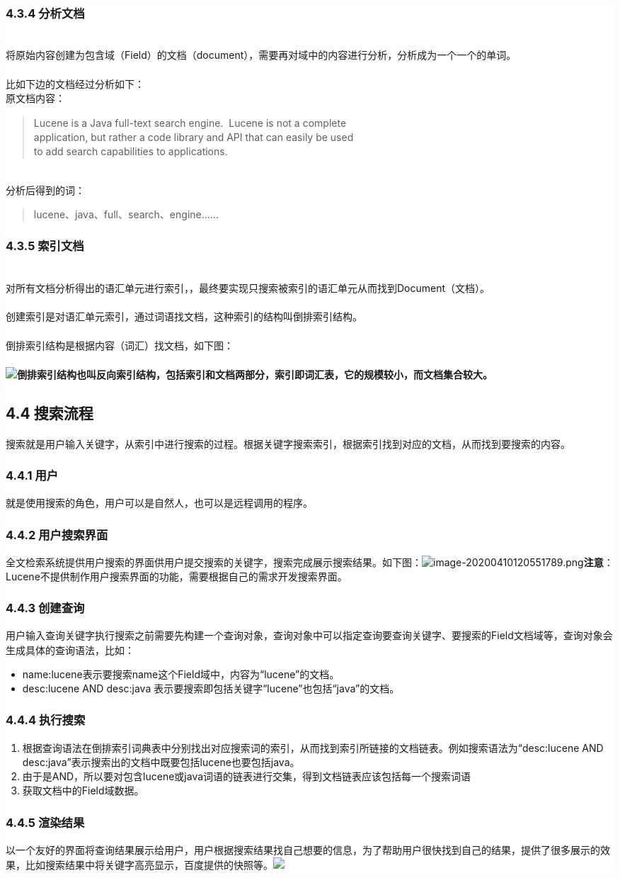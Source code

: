 ### 4.3.4 分析文档

<br />将原始内容创建为包含域（Field）的文档（document），需要再对域中的内容进行分析，分析成为一个一个的单词。<br />
<br />比如下边的文档经过分析如下：<br />
原文档内容：<br />

> Lucene is a Java full-text search engine.  Lucene is not a complete<br />
application, but rather a code library and API that can easily be used<br />
to add search capabilities to applications.


<br />分析后得到的词：<br />

> lucene、java、full、search、engine......



### 4.3.5 索引文档

<br />对所有文档分析得出的语汇单元进行索引，，最终要实现只搜索被索引的语汇单元从而找到Document（文档）。<br />
<br />创建索引是对语汇单元索引，通过词语找文档，这种索引的结构叫倒排索引结构。<br />
<br />倒排索引结构是根据内容（词汇）找文档，如下图：<br />
<br />![](https://zhishan-zh.github.io/media/lucene-1586492793063-3ff45491-3455-4823-b58c-4632af8c0d14.png)**倒排索引结构也叫反向索引结构，包括索引和文档两部分，索引即词汇表，它的规模较小，而文档集合较大。**

## 4.4 搜索流程

搜索就是用户输入关键字，从索引中进行搜索的过程。根据关键字搜索索引，根据索引找到对应的文档，从而找到要搜索的内容。<br />

### 4.4.1 用户

就是使用搜索的角色，用户可以是自然人，也可以是远程调用的程序。

### 4.4.2 用户搜索界面

全文检索系统提供用户搜索的界面供用户提交搜索的关键字，搜索完成展示搜索结果。如下图：![image-20200410120551789.png](https://zhishan-zh.github.io/media/lucene-1586492806776-79e6f132-d6d4-4a68-9f8b-dfe277f9fa3c.png)**注意**：Lucene不提供制作用户搜索界面的功能，需要根据自己的需求开发搜索界面。

### 4.4.3 创建查询

用户输入查询关键字执行搜索之前需要先构建一个查询对象，查询对象中可以指定查询要查询关键字、要搜索的Field文档域等，查询对象会生成具体的查询语法，比如：

- name:lucene表示要搜索name这个Field域中，内容为“lucene”的文档。
- desc:lucene AND desc:java 表示要搜索即包括关键字“lucene”也包括“java”的文档。

### 4.4.4 执行搜索


1. 根据查询语法在倒排索引词典表中分别找出对应搜索词的索引，从而找到索引所链接的文档链表。例如搜索语法为“desc:lucene AND desc:java”表示搜索出的文档中既要包括lucene也要包括java。
2. 由于是AND，所以要对包含lucene或java词语的链表进行交集，得到文档链表应该包括每一个搜索词语
3. 获取文档中的Field域数据。

### 4.4.5 渲染结果

以一个友好的界面将查询结果展示给用户，用户根据搜索结果找自己想要的信息，为了帮助用户很快找到自己的结果，提供了很多展示的效果，比如搜索结果中将关键字高亮显示，百度提供的快照等。![](https://zhishan-zh.github.io/media/lucene-1586492818362-eecb14db-347f-4ca6-80c0-fb33b46f8d95.png)